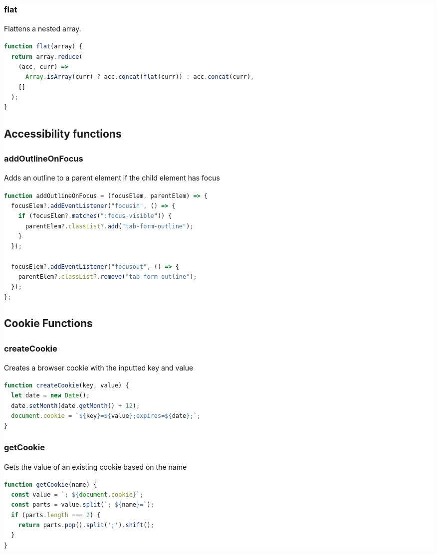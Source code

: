 ### flat

Flattens a nested array.

```javascript
function flat(array) {
  return array.reduce(
    (acc, curr) =>
      Array.isArray(curr) ? acc.concat(flat(curr)) : acc.concat(curr),
    []
  );
}
```


## Accessibility functions

### addOutlineOnFocus

Adds an outline to a parent element if the child element has focus

```javascript
function addOutlineOnFocus = (focusElem, parentElem) => {
  focusElem?.addEventListener("focusin", () => {
    if (focusElem?.matches(":focus-visible")) {
      parentElem?.classList?.add("tab-form-outline");
    }
  });

  focusElem?.addEventListener("focusout", () => {
    parentElem?.classList?.remove("tab-form-outline");
  });
};
```


## Cookie Functions

### createCookie

Creates a browser cookie with the inputted key and value

```javascript
function createCookie(key, value) {
  let date = new Date();
  date.setMonth(date.getMonth() + 12);
  document.cookie = `${key}=${value};expires=${date};`;
}
```

### getCookie

Gets the value of an existing cookie based on the name

```javascript
function getCookie(name) {
  const value = `; ${document.cookie}`;
  const parts = value.split(`; ${name}=`);
  if (parts.length === 2) {
    return parts.pop().split(';').shift();
  }
}
```
